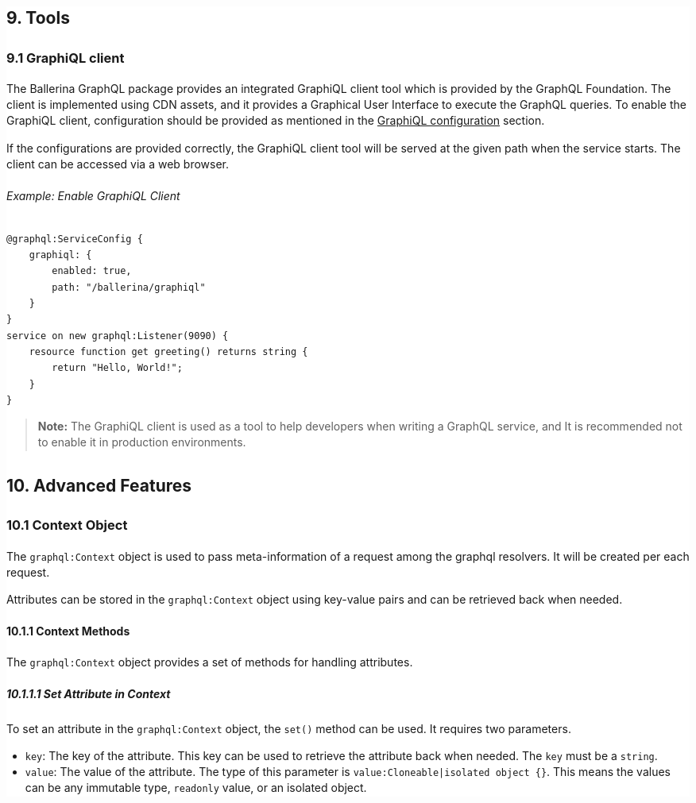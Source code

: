## 9. Tools

### 9.1 GraphiQL client

The Ballerina GraphQL package provides an integrated GraphiQL client tool which is provided by the GraphQL Foundation. The client is implemented using CDN assets, and it provides a Graphical User Interface to execute the GraphQL queries. To enable the GraphiQL client, configuration should be provided as mentioned in the [GraphiQL configuration](#715-graphiql-configurations) section.

If the configurations are provided correctly, the GraphiQL client tool will be served at the given path when the service starts. The client can be accessed via a web browser.

###### Example: Enable GraphiQL Client

```ballerina
@graphql:ServiceConfig {
    graphiql: {
        enabled: true,
        path: "/ballerina/graphiql"
    }
}
service on new graphql:Listener(9090) {
    resource function get greeting() returns string {
        return "Hello, World!";
    }
}
````

>**Note:** The GraphiQL client is used as a tool to help developers when writing a GraphQL service, and It is recommended not to enable it in production environments.

## 10. Advanced Features

### 10.1 Context Object

The `graphql:Context` object is used to pass meta-information of a request among the graphql resolvers. It will be created per each request.

Attributes can be stored in the `graphql:Context` object using key-value pairs and can be retrieved back when needed.

#### 10.1.1 Context Methods

The `graphql:Context` object provides a set of methods for handling attributes.

##### 10.1.1.1 Set Attribute in Context

To set an attribute in the `graphql:Context` object, the `set()` method can be used. It requires two parameters.

* `key`: The key of the attribute. This key can be used to retrieve the attribute back when needed. The `key` must be a `string`.
* `value`: The value of the attribute. The type of this parameter is `value:Cloneable|isolated object {}`. This means the values can be any immutable type, `readonly` value, or an isolated object.

